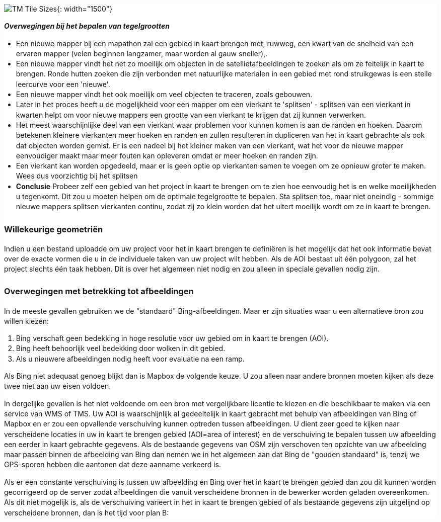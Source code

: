 ![TM Tile Sizes][]{: width="1500"}

***Overwegingen bij het bepalen van tegelgrootten***

-  Een nieuwe mapper bij een mapathon zal een gebied in kaart brengen met, ruwweg, een kwart van de snelheid van een ervaren mapper (velen beginnen langzamer, maar worden al gauw sneller),. 
-  Een nieuwe mapper vindt het net zo moeilijk om objecten in de satellietafbeeldingen te zoeken als om ze feitelijk in kaart te brengen. Ronde hutten zoeken die zijn verbonden met natuurlijke materialen in een gebied met rond struikgewas is een steile leercurve voor een 'nieuwe'.
-  Een nieuwe mapper vindt het ook moeilijk om veel objecten te traceren, zoals gebouwen.
-  Later in het proces heeft u de mogelijkheid voor een mapper om een vierkant te 'splitsen' - splitsen van een vierkant in kwarten helpt om voor nieuwe mappers een grootte van een vierkant te krijgen dat zij kunnen verwerken.  
-  Het meest waarschijnlijke deel van een vierkant waar problemen voor kunnen komen is aan de randen en hoeken. Daarom betekenen kleinere vierkanten meer hoeken en randen en zullen resulteren in dupliceren van het in kaart gebrachte als ook dat objecten worden gemist. Er is een nadeel bij het kleiner maken van een vierkant, wat het voor de nieuwe mapper eenvoudiger maakt maar meer fouten kan opleveren omdat er meer hoeken en randen zijn.
-  Een vierkant kan worden opgedeeld, maar er is geen optie op vierkanten samen te voegen om ze opnieuw groter te maken. Wees dus voorzichtig bij het splitsen
-  **Conclusie** Probeer zelf een gebied van het project in kaart te brengen om te zien hoe eenvoudig het is en welke moeilijkheden u tegenkomt. Dit zou u moeten helpen om de optimale tegelgrootte te bepalen. Sta splitsen toe, maar niet oneindig - sommige nieuwe mappers splitsen vierkanten continu, zodat zij zo klein worden dat het uitert moeilijk wordt om ze in kaart te brengen.  

### Willekeurige geometriën
Indien u een bestand uploadde om uw project voor het in kaart brengen te definiëren is het mogelijk dat het ook informatie bevat over de exacte vormen die u in de individuele taken van uw project wilt hebben.  Als de AOI bestaat uit één polygoon, zal het project slechts één taak hebben. Dit is over het algemeen niet nodig en zou alleen in speciale gevallen nodig zijn.

### Overwegingen met betrekking tot afbeeldingen

In de meeste gevallen gebruiken we de "standaard" Bing-afbeeldingen. Maar er zijn situaties waar u een alternatieve bron zou willen kiezen:

1. Bing verschaft geen bedekking in hoge resolutie voor uw gebied om in kaart te brengen (AOI).
2. Bing heeft behoorlijk veel bedekking door wolken in dit gebied.
3. Als u nieuwere afbeeldingen nodig heeft voor evaluatie na een ramp.

Als Bing niet adequaat genoeg blijkt dan is Mapbox de volgende keuze. U zou alleen naar andere bronnen moeten kijken als deze twee niet aan uw eisen voldoen.

In dergelijke gevallen is het niet voldoende om een bron met vergelijkbare licentie te kiezen en die beschikbaar te maken via een service van WMS of TMS. Uw AOI is waarschijnlijk al gedeeltelijk in kaart gebracht met behulp van afbeeldingen van Bing of Mapbox en er zou een opvallende verschuiving kunnen optreden tussen afbeeldingen. U dient zeer goed te kijken naar verscheidene locaties in uw in kaart te brengen gebied (AOI=area of interest) en de verschuiving te bepalen tussen uw afbeelding een eerder in kaart gebrachte gegevens. Als de bestaande gegevens van OSM zijn verschoven ten opzichte van uw afbeelding maar passen binnen de afbeelding van Bing dan nemen we in het algemeen aan dat Bing de "gouden standaard" is, tenzij we GPS-sporen hebben die aantonen dat deze aanname verkeerd is.

Als er een constante verschuiving is tussen uw afbeelding en Bing over het in kaart te brengen gebied dan zou dit kunnen worden gecorrigeerd op de server zodat afbeeldingen die vanuit verscheidene bronnen in de bewerker worden geladen overeenkomen. Als dit niet mogelijk is, als de verschuiving varieert in het in kaart te brengen gebied of als bestaande gegevens zijn uitgelijnd op verscheidene bronnen, dan is het tijd voor plan B:


[TM Tile Sizes]: /images/coordination/tasking_manager_project_admin/tile_sizes.png
[TM New]: /images/coordination/tasking_manager_project_admin/create_new.png
[TM Draw or Import]: /images/coordination/tasking_manager_project_admin/draw_or_import.png
[TM Draw]: /images/coordination/tasking_manager_project_admin/draw.png
[TM Create Project]: /images/coordination/tasking_manager_project_admin/create_project.png
[TM Edit Project]: /images/coordination/tasking_manager_project_admin/edit_link.png
